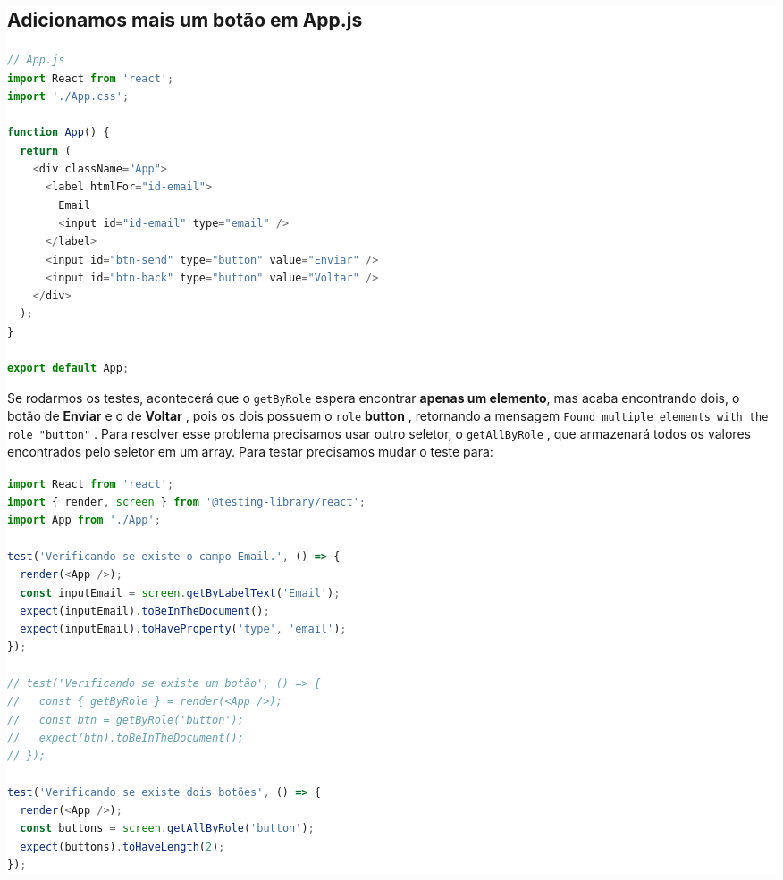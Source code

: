 ## Adicionamos mais um botão em App.js
```javascript
// App.js
import React from 'react';
import './App.css';

function App() {
  return (
    <div className="App">
      <label htmlFor="id-email">
        Email
        <input id="id-email" type="email" />
      </label>
      <input id="btn-send" type="button" value="Enviar" />
      <input id="btn-back" type="button" value="Voltar" />
    </div>
  );
}

export default App;
```

Se rodarmos os testes, acontecerá que o `getByRole` espera encontrar **apenas um elemento**, mas acaba encontrando dois, o botão de **Enviar** e o de **Voltar** , pois os dois possuem o `role` **button** , retornando a mensagem `Found multiple elements with the role "button"` . Para resolver esse problema precisamos usar outro seletor, o `getAllByRole` , que armazenará todos os valores encontrados pelo seletor em um array. Para testar precisamos mudar o teste para:
```javascript
import React from 'react';
import { render, screen } from '@testing-library/react';
import App from './App';

test('Verificando se existe o campo Email.', () => {
  render(<App />);
  const inputEmail = screen.getByLabelText('Email');
  expect(inputEmail).toBeInTheDocument();
  expect(inputEmail).toHaveProperty('type', 'email');
});

// test('Verificando se existe um botão', () => {
//   const { getByRole } = render(<App />);
//   const btn = getByRole('button');
//   expect(btn).toBeInTheDocument();
// });

test('Verificando se existe dois botões', () => {
  render(<App />);
  const buttons = screen.getAllByRole('button');
  expect(buttons).toHaveLength(2);
});
```
